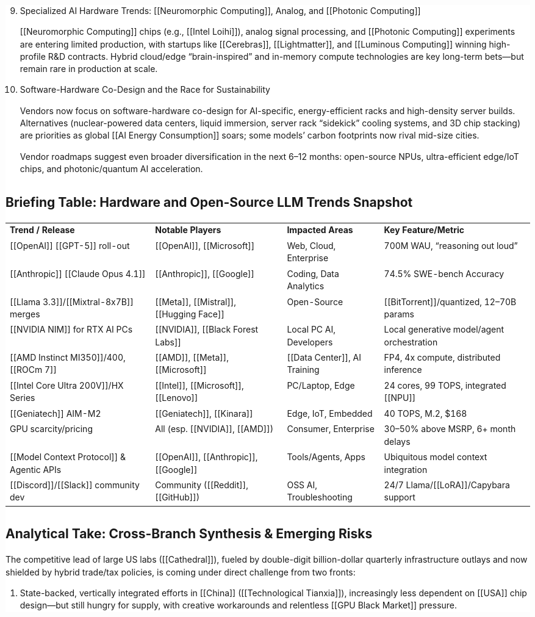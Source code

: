 9. Specialized AI Hardware Trends: [[Neuromorphic Computing]], Analog, and [[Photonic Computing]]
    
    [[Neuromorphic Computing]] chips (e.g., [[Intel Loihi]]), analog signal processing, and [[Photonic Computing]] experiments are entering limited production, with startups like [[Cerebras]], [[Lightmatter]], and [[Luminous Computing]] winning high-profile R&D contracts. Hybrid cloud/edge “brain-inspired” and in-memory compute technologies are key long-term bets—but remain rare in production at scale.
    
10. Software-Hardware Co-Design and the Race for Sustainability
    
    Vendors now focus on software-hardware co-design for AI-specific, energy-efficient racks and high-density server builds. Alternatives (nuclear-powered data centers, liquid immersion, server rack “sidekick” cooling systems, and 3D chip stacking) are priorities as global [[AI Energy Consumption]] soars; some models’ carbon footprints now rival mid-size cities.
    
    Vendor roadmaps suggest even broader diversification in the next 6–12 months: open-source NPUs, ultra-efficient edge/IoT chips, and photonic/quantum AI acceleration.
    

## Briefing Table: Hardware and Open-Source LLM Trends Snapshot

|   |   |   |   |
|---|---|---|---|
|**Trend / Release**|**Notable Players**|**Impacted Areas**|**Key Feature/Metric**|
|[[OpenAI]] [[GPT-5]] roll-out|[[OpenAI]], [[Microsoft]]|Web, Cloud, Enterprise|700M WAU, “reasoning out loud”|
|[[Anthropic]] [[Claude Opus 4.1]]|[[Anthropic]], [[Google]]|Coding, Data Analytics|74.5% SWE-bench Accuracy|
|[[Llama 3.3]]/[[Mixtral-8x7B]] merges|[[Meta]], [[Mistral]], [[Hugging Face]]|Open-Source|[[BitTorrent]]/quantized, 12–70B params|
|[[NVIDIA NIM]] for RTX AI PCs|[[NVIDIA]], [[Black Forest Labs]]|Local PC AI, Developers|Local generative model/agent orchestration|
|[[AMD Instinct MI350]]/400, [[ROCm 7]]|[[AMD]], [[Meta]], [[Microsoft]]|[[Data Center]], AI Training|FP4, 4x compute, distributed inference|
|[[Intel Core Ultra 200V]]/HX Series|[[Intel]], [[Microsoft]], [[Lenovo]]|PC/Laptop, Edge|24 cores, 99 TOPS, integrated [[NPU]]|
|[[Geniatech]] AIM-M2|[[Geniatech]], [[Kinara]]|Edge, IoT, Embedded|40 TOPS, M.2, $168|
|GPU scarcity/pricing|All (esp. [[NVIDIA]], [[AMD]])|Consumer, Enterprise|30–50% above MSRP, 6+ month delays|
|[[Model Context Protocol]] & Agentic APIs|[[OpenAI]], [[Anthropic]], [[Google]]|Tools/Agents, Apps|Ubiquitous model context integration|
|[[Discord]]/[[Slack]] community dev|Community ([[Reddit]], [[GitHub]])|OSS AI, Troubleshooting|24/7 Llama/[[LoRA]]/Capybara support|

## Analytical Take: Cross-Branch Synthesis & Emerging Risks

The competitive lead of large US labs ([[Cathedral]]), fueled by double-digit billion-dollar quarterly infrastructure outlays and now shielded by hybrid trade/tax policies, is coming under direct challenge from two fronts:

1. State-backed, vertically integrated efforts in [[China]] ([[Technological Tianxia]]), increasingly less dependent on [[USA]] chip design—but still hungry for supply, with creative workarounds and relentless [[GPU Black Market]] pressure.
    